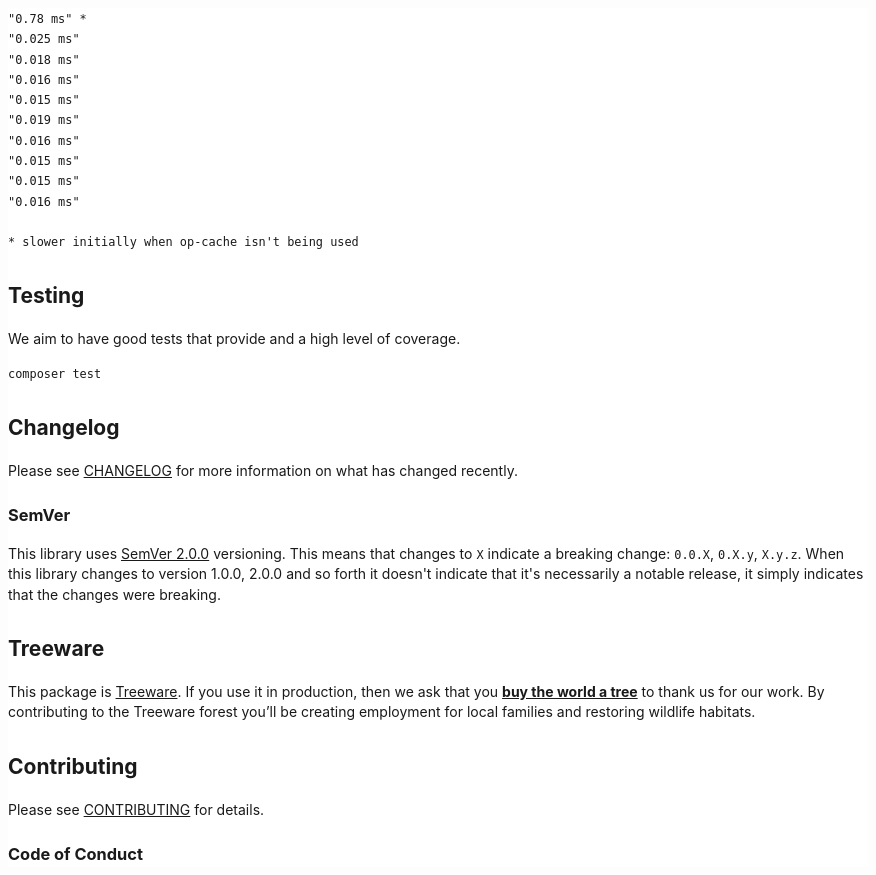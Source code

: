 ```
"0.78 ms" *
"0.025 ms"
"0.018 ms"
"0.016 ms"
"0.015 ms"
"0.019 ms"
"0.016 ms"
"0.015 ms"
"0.015 ms"
"0.016 ms"

* slower initially when op-cache isn't being used
```



## Testing

We aim to have good tests that provide and a high level of coverage.

``` bash
composer test
```



## Changelog

Please see [CHANGELOG](CHANGELOG.md) for more information on what has changed recently.



### SemVer

This library uses [SemVer 2.0.0](https://semver.org/) versioning. This means that changes to `X` indicate a breaking change: `0.0.X`, `0.X.y`, `X.y.z`. When this library changes to version 1.0.0, 2.0.0 and so forth it doesn't indicate that it's necessarily a notable release, it simply indicates that the changes were breaking.



## Treeware

This package is [Treeware](https://treeware.earth). If you use it in production, then we ask that you [**buy the world a tree**](https://plant.treeware.earth/code-distortion/clarity) to thank us for our work. By contributing to the Treeware forest you’ll be creating employment for local families and restoring wildlife habitats.



## Contributing

Please see [CONTRIBUTING](.github/CONTRIBUTING.md) for details.



### Code of Conduct
